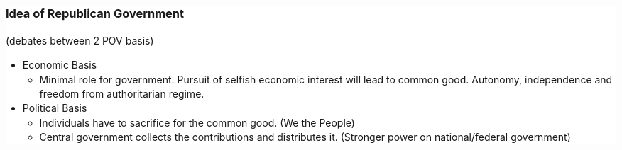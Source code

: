 
### Idea of Republican Government
(debates between 2 POV basis)

* Economic Basis
    * Minimal role for government. Pursuit of selfish economic interest will lead to common good. Autonomy, independence and freedom from authoritarian regime.
* Political Basis
    * Individuals have to sacrifice for the common good. (We the People)
    * Central government collects the contributions and distributes it. (Stronger power on national/federal government)
